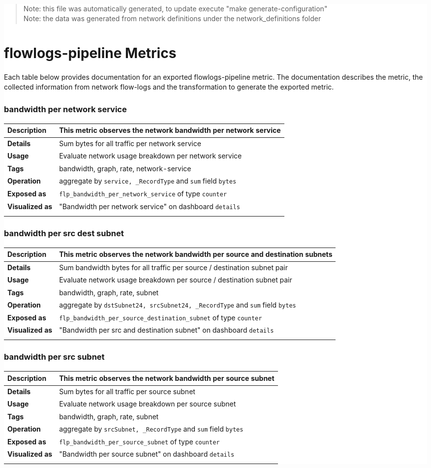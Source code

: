 
> Note: this file was automatically generated, to update execute "make generate-configuration"  
> Note: the data was generated from network definitions under the network_definitions folder  
  
# flowlogs-pipeline Metrics  
  
Each table below provides documentation for an exported flowlogs-pipeline metric. 
The documentation describes the metric, the collected information from network flow-logs
and the transformation to generate the exported metric.
  
  

	

### bandwidth per network service
| **Description** | This metric observes the network bandwidth per network service | 
|:---|:---|
| **Details** | Sum bytes for all traffic per network service | 
| **Usage** | Evaluate network usage breakdown per network service | 
| **Tags** | bandwidth, graph, rate, network-service |
| **Operation** | aggregate by `service, _RecordType` and `sum` field `bytes` |
| **Exposed as** | `flp_bandwidth_per_network_service` of type `counter` |
| **Visualized as** | "Bandwidth per network service" on dashboard `details` |
|||  


### bandwidth per src dest subnet
| **Description** | This metric observes the network bandwidth per source and destination subnets | 
|:---|:---|
| **Details** | Sum bandwidth bytes for all traffic per source / destination subnet pair | 
| **Usage** | Evaluate network usage breakdown per source / destination subnet pair | 
| **Tags** | bandwidth, graph, rate, subnet |
| **Operation** | aggregate by `dstSubnet24, srcSubnet24, _RecordType` and `sum` field `bytes` |
| **Exposed as** | `flp_bandwidth_per_source_destination_subnet` of type `counter` |
| **Visualized as** | "Bandwidth per src and destination subnet" on dashboard `details` |
|||  


### bandwidth per src subnet
| **Description** | This metric observes the network bandwidth per source subnet | 
|:---|:---|
| **Details** | Sum bytes for all traffic per source subnet | 
| **Usage** | Evaluate network usage breakdown per source subnet | 
| **Tags** | bandwidth, graph, rate, subnet |
| **Operation** | aggregate by `srcSubnet, _RecordType` and `sum` field `bytes` |
| **Exposed as** | `flp_bandwidth_per_source_subnet` of type `counter` |
| **Visualized as** | "Bandwidth per source subnet" on dashboard `details` |
|||  
